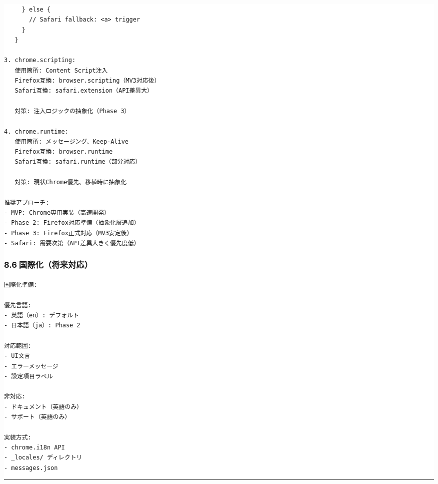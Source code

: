 ```
     } else {
       // Safari fallback: <a> trigger
     }
   }

3. chrome.scripting:
   使用箇所: Content Script注入
   Firefox互換: browser.scripting（MV3対応後）
   Safari互換: safari.extension（API差異大）

   対策: 注入ロジックの抽象化（Phase 3）

4. chrome.runtime:
   使用箇所: メッセージング、Keep-Alive
   Firefox互換: browser.runtime
   Safari互換: safari.runtime（部分対応）

   対策: 現状Chrome優先、移植時に抽象化

推奨アプローチ:
- MVP: Chrome専用実装（高速開発）
- Phase 2: Firefox対応準備（抽象化層追加）
- Phase 3: Firefox正式対応（MV3安定後）
- Safari: 需要次第（API差異大きく優先度低）
```

### 8.6 国際化（将来対応）

```
国際化準備:

優先言語:
- 英語（en）: デフォルト
- 日本語（ja）: Phase 2

対応範囲:
- UI文言
- エラーメッセージ
- 設定項目ラベル

非対応:
- ドキュメント（英語のみ）
- サポート（英語のみ）

実装方式:
- chrome.i18n API
- _locales/ ディレクトリ
- messages.json
```

---
